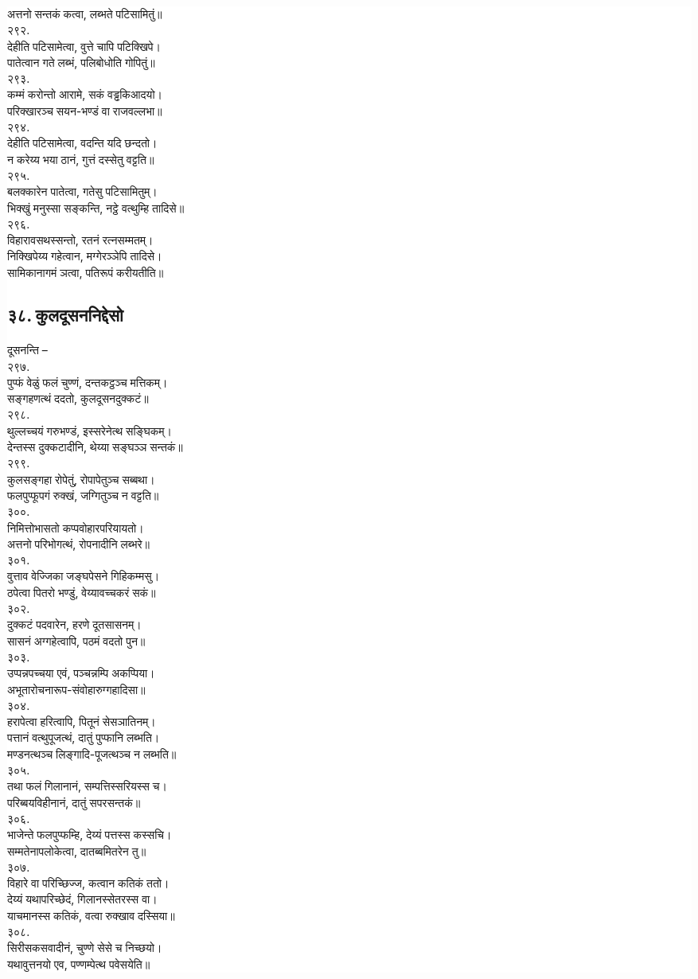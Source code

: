अत्तनो सन्तकं कत्वा, लब्भते पटिसामितुं॥  
२९२.  
देहीति पटिसामेत्वा, वुत्ते चापि पटिक्खिपे।  
पातेत्वान गते लब्भं, पलिबोधोति गोपितुं॥  
२९३.  
कम्मं करोन्तो आरामे, सकं वड्ढकिआदयो।  
परिक्खारञ्च सयन-भण्डं वा राजवल्लभा॥  
२९४.  
देहीति पटिसामेत्वा, वदन्ति यदि छन्दतो।  
न करेय्य भया ठानं, गुत्तं दस्सेतु वट्टति॥  
२९५.  
बलक्कारेन पातेत्वा, गतेसु पटिसामितुम्।  
भिक्खुं मनुस्सा सङ्कन्ति, नट्ठे वत्थुम्हि तादिसे॥  
२९६.  
विहारावसथस्सन्तो, रतनं रत्नसम्मतम्।  
निक्खिपेय्य गहेत्वान, मग्गेरञ्ञेपि तादिसे।  
सामिकानागमं ञत्वा, पतिरूपं करीयतीति॥  


## ३८. कुलदूसननिद्देसो

दूसनन्ति –  
२९७.  
पुप्फं वेळुं फलं चुण्णं, दन्तकट्ठञ्च मत्तिकम्।  
सङ्गहणत्थं ददतो, कुलदूसनदुक्कटं॥  
२९८.  
थुल्लच्चयं गरुभण्डं, इस्सरेनेत्थ सङ्घिकम्।  
देन्तस्स दुक्कटादीनि, थेय्या सङ्घञ्ञ सन्तकं॥  
२९९.  
कुलसङ्गहा रोपेतुं, रोपापेतुञ्च सब्बथा।  
फलपुप्फूपगं रुक्खं, जग्गितुञ्च न वट्टति॥  
३००.  
निमित्तोभासतो कप्पवोहारपरियायतो।  
अत्तनो परिभोगत्थं, रोपनादीनि लब्भरे॥  
३०१.  
वुत्ताव वेज्जिका जङ्घपेसने गिहिकम्मसु।  
ठपेत्वा पितरो भण्डुं, वेय्यावच्चकरं सकं॥  
३०२.  
दुक्कटं पदवारेन, हरणे दूतसासनम्।  
सासनं अग्गहेत्वापि, पठमं वदतो पुन॥  
३०३.  
उप्पन्नपच्चया एवं, पञ्चन्नम्पि अकप्पिया।  
अभूतारोचनारूप-संवोहारुग्गहादिसा॥  
३०४.  
हरापेत्वा हरित्वापि, पितूनं सेसञातिनम्।  
पत्तानं वत्थुपूजत्थं, दातुं पुप्फानि लब्भति।  
मण्डनत्थञ्च लिङ्गादि-पूजत्थञ्च न लब्भति॥  
३०५.  
तथा फलं गिलानानं, सम्पत्तिस्सरियस्स च।  
परिब्बयविहीनानं, दातुं सपरसन्तकं॥  
३०६.  
भाजेन्ते फलपुप्फम्हि, देय्यं पत्तस्स कस्सचि।  
सम्मतेनापलोकेत्वा, दातब्बमितरेन तु॥  
३०७.  
विहारे वा परिच्छिज्ज, कत्वान कतिकं ततो।  
देय्यं यथापरिच्छेदं, गिलानस्सेतरस्स वा।  
याचमानस्स कतिकं, वत्वा रुक्खाव दस्सिया॥  
३०८.  
सिरीसकसवादीनं, चुण्णे सेसे च निच्छयो।  
यथावुत्तनयो एव, पण्णम्पेत्थ पवेसयेति॥  
